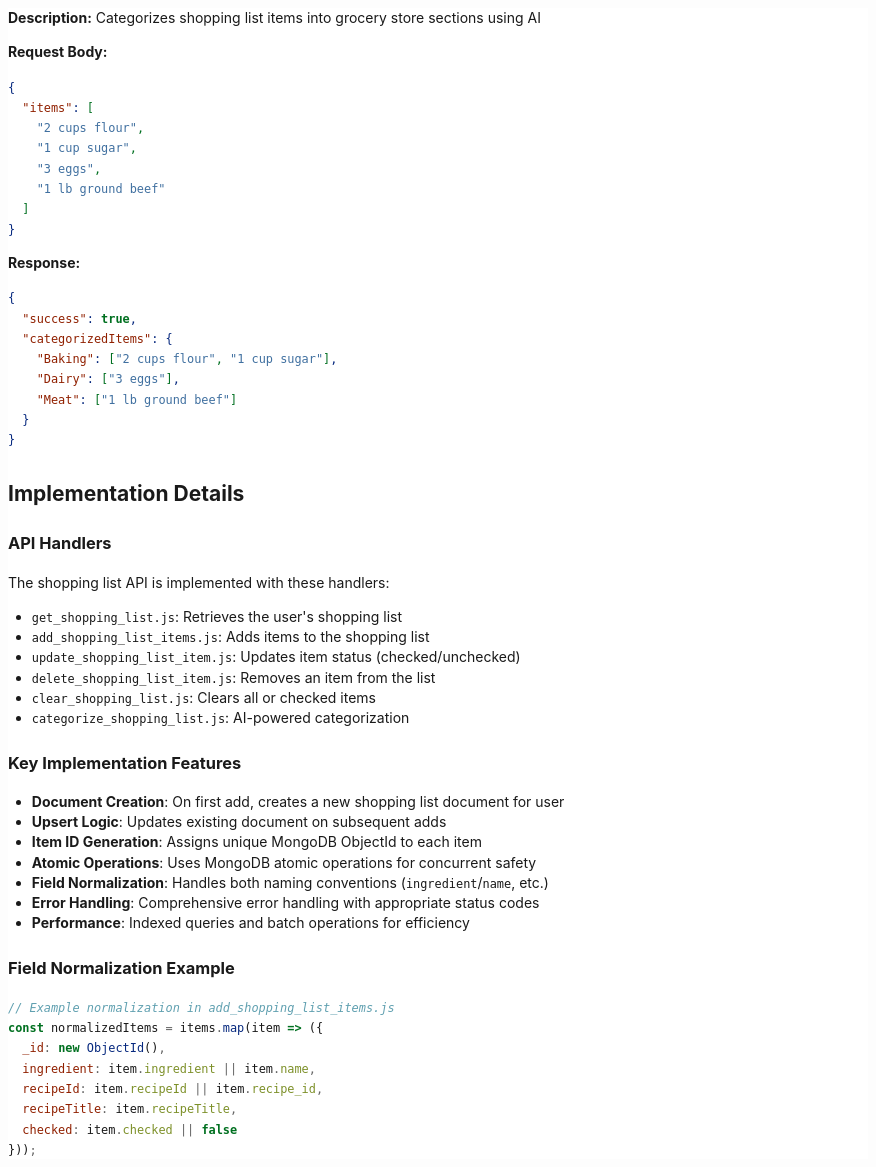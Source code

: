 **Description:** Categorizes shopping list items into grocery store sections using AI

**Request Body:**

```json
{
  "items": [
    "2 cups flour",
    "1 cup sugar",
    "3 eggs",
    "1 lb ground beef"
  ]
}
```

**Response:**

```json
{
  "success": true,
  "categorizedItems": {
    "Baking": ["2 cups flour", "1 cup sugar"],
    "Dairy": ["3 eggs"],
    "Meat": ["1 lb ground beef"]
  }
}
```

## Implementation Details

### API Handlers

The shopping list API is implemented with these handlers:

- `get_shopping_list.js`: Retrieves the user's shopping list
- `add_shopping_list_items.js`: Adds items to the shopping list
- `update_shopping_list_item.js`: Updates item status (checked/unchecked)
- `delete_shopping_list_item.js`: Removes an item from the list
- `clear_shopping_list.js`: Clears all or checked items
- `categorize_shopping_list.js`: AI-powered categorization

### Key Implementation Features

- **Document Creation**: On first add, creates a new shopping list document for user
- **Upsert Logic**: Updates existing document on subsequent adds
- **Item ID Generation**: Assigns unique MongoDB ObjectId to each item
- **Atomic Operations**: Uses MongoDB atomic operations for concurrent safety
- **Field Normalization**: Handles both naming conventions (`ingredient`/`name`, etc.)
- **Error Handling**: Comprehensive error handling with appropriate status codes
- **Performance**: Indexed queries and batch operations for efficiency

### Field Normalization Example

```javascript
// Example normalization in add_shopping_list_items.js
const normalizedItems = items.map(item => ({
  _id: new ObjectId(),
  ingredient: item.ingredient || item.name,
  recipeId: item.recipeId || item.recipe_id,
  recipeTitle: item.recipeTitle,
  checked: item.checked || false
}));
```
